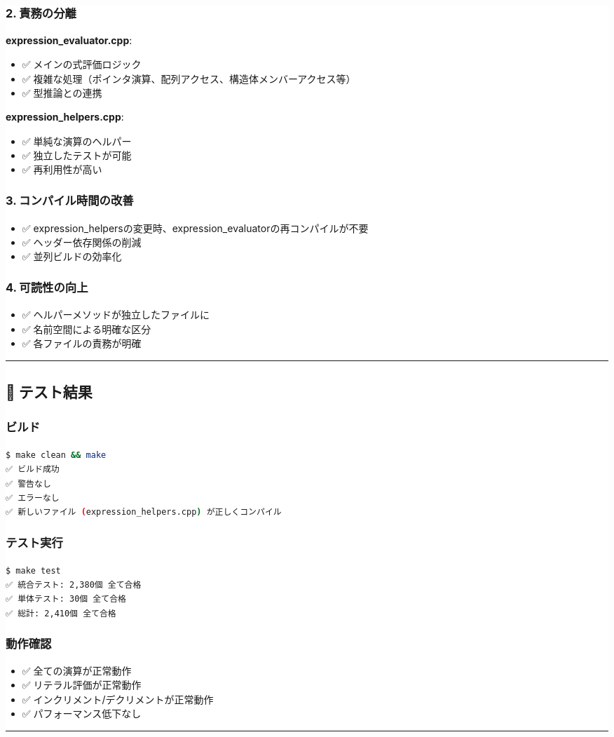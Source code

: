 ### 2. 責務の分離

**expression_evaluator.cpp**:
- ✅ メインの式評価ロジック
- ✅ 複雑な処理（ポインタ演算、配列アクセス、構造体メンバーアクセス等）
- ✅ 型推論との連携

**expression_helpers.cpp**:
- ✅ 単純な演算のヘルパー
- ✅ 独立したテストが可能
- ✅ 再利用性が高い

### 3. コンパイル時間の改善

- ✅ expression_helpersの変更時、expression_evaluatorの再コンパイルが不要
- ✅ ヘッダー依存関係の削減
- ✅ 並列ビルドの効率化

### 4. 可読性の向上

- ✅ ヘルパーメソッドが独立したファイルに
- ✅ 名前空間による明確な区分
- ✅ 各ファイルの責務が明確

---

## 🧪 テスト結果

### ビルド
```bash
$ make clean && make
✅ ビルド成功
✅ 警告なし
✅ エラーなし
✅ 新しいファイル (expression_helpers.cpp) が正しくコンパイル
```

### テスト実行
```bash
$ make test
✅ 統合テスト: 2,380個 全て合格
✅ 単体テスト: 30個 全て合格
✅ 総計: 2,410個 全て合格
```

### 動作確認
- ✅ 全ての演算が正常動作
- ✅ リテラル評価が正常動作
- ✅ インクリメント/デクリメントが正常動作
- ✅ パフォーマンス低下なし

---
